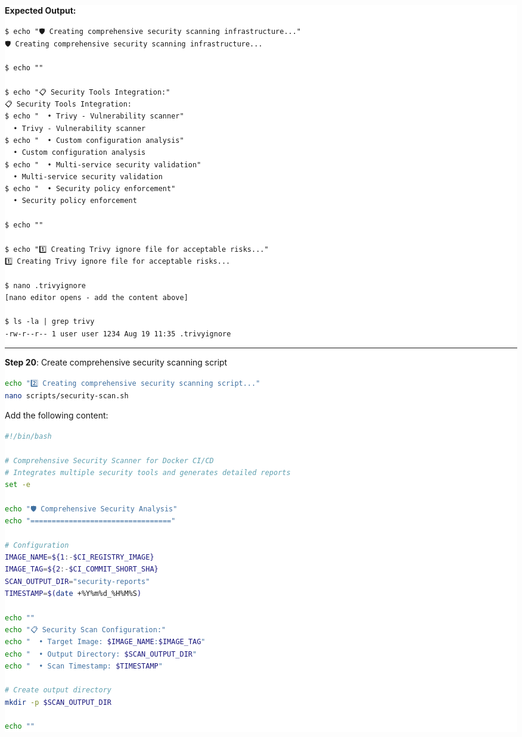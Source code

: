 **Expected Output:**
```
$ echo "🛡️ Creating comprehensive security scanning infrastructure..."
🛡️ Creating comprehensive security scanning infrastructure...

$ echo ""

$ echo "📋 Security Tools Integration:"
📋 Security Tools Integration:
$ echo "  • Trivy - Vulnerability scanner"
  • Trivy - Vulnerability scanner
$ echo "  • Custom configuration analysis"
  • Custom configuration analysis
$ echo "  • Multi-service security validation"
  • Multi-service security validation
$ echo "  • Security policy enforcement"
  • Security policy enforcement

$ echo ""

$ echo "1️⃣ Creating Trivy ignore file for acceptable risks..."
1️⃣ Creating Trivy ignore file for acceptable risks...

$ nano .trivyignore
[nano editor opens - add the content above]

$ ls -la | grep trivy
-rw-r--r-- 1 user user 1234 Aug 19 11:35 .trivyignore
```

---

**Step 20**: Create comprehensive security scanning script

```bash
echo "2️⃣ Creating comprehensive security scanning script..."
nano scripts/security-scan.sh
```

Add the following content:

```bash
#!/bin/bash

# Comprehensive Security Scanner for Docker CI/CD
# Integrates multiple security tools and generates detailed reports
set -e

echo "🛡️ Comprehensive Security Analysis"
echo "================================="

# Configuration
IMAGE_NAME=${1:-$CI_REGISTRY_IMAGE}
IMAGE_TAG=${2:-$CI_COMMIT_SHORT_SHA}
SCAN_OUTPUT_DIR="security-reports"
TIMESTAMP=$(date +%Y%m%d_%H%M%S)

echo ""
echo "📋 Security Scan Configuration:"
echo "  • Target Image: $IMAGE_NAME:$IMAGE_TAG"
echo "  • Output Directory: $SCAN_OUTPUT_DIR"
echo "  • Scan Timestamp: $TIMESTAMP"

# Create output directory
mkdir -p $SCAN_OUTPUT_DIR

echo ""
```